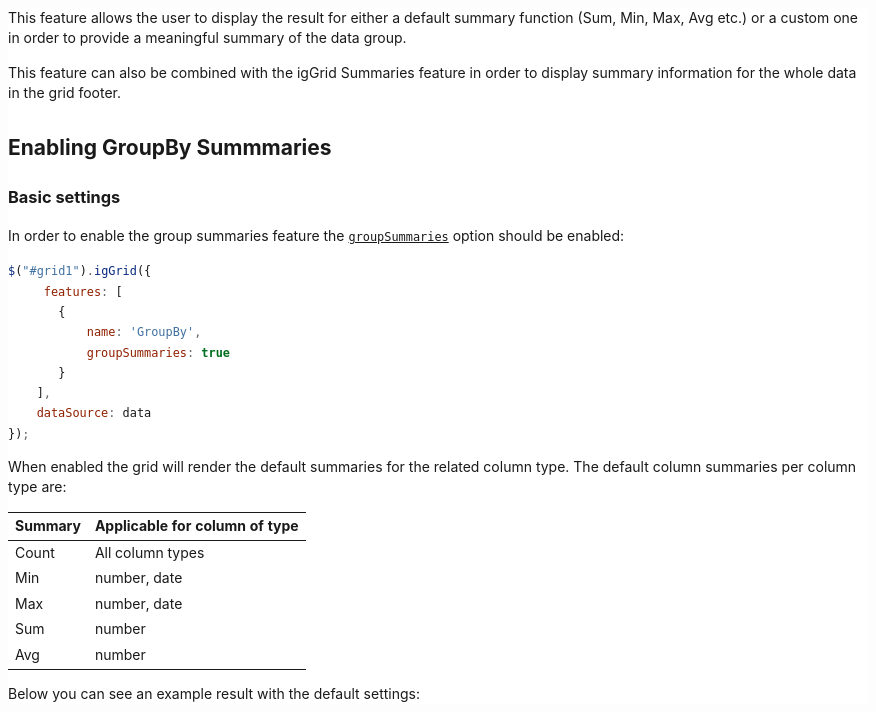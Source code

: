 This feature allows the user to display the result for either a default summary function (Sum, Min, Max, Avg etc.) or a custom one in order to provide a meaningful summary of the data group.

This feature can also be combined with the igGrid Summaries feature in order to display summary information for the whole data in the grid footer. 

## <a id="enable-summaries"></a> Enabling GroupBy Summmaries

### <a id='summaries-basic'></a> Basic settings

In order to enable the group summaries feature the [`groupSummaries`](%%jQueryApiUrl%%/ui.iggridgroupby#options:groupSummaries) option should be enabled:

```js
$("#grid1").igGrid({
     features: [
       {
           name: 'GroupBy',
           groupSummaries: true
       }
    ],
    dataSource: data
});
```


When enabled the grid will render the default summaries for the related column type. 
The default column summaries per column type are:

Summary | Applicable for column of type |
-------  | ------- |
Count | All column types
Min | number, date
Max | number, date
Sum | number
Avg | number

Below you can see an example result with the default settings:

